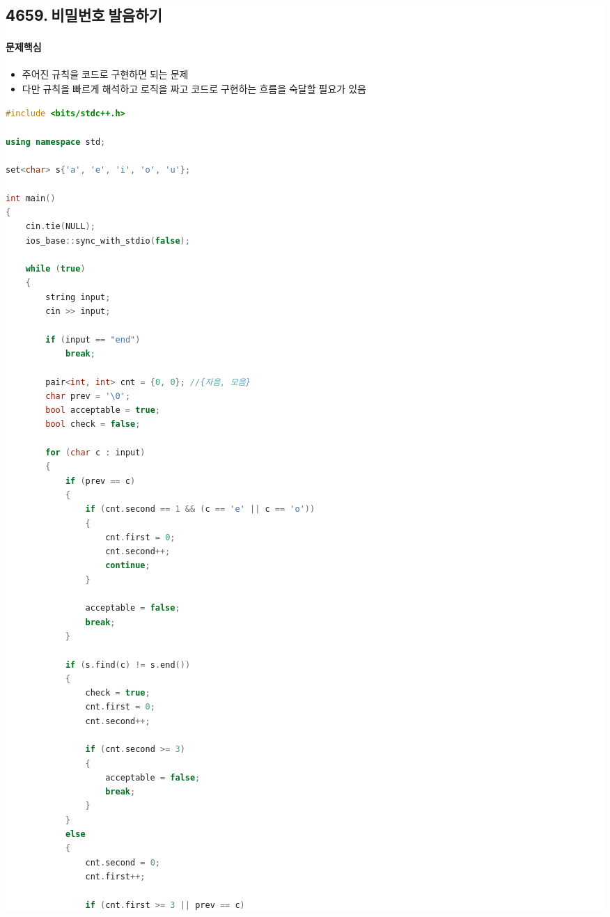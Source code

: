 ## 4659. 비밀번호 발음하기
#### 문제핵심
- 주어진 규칙을 코드로 구현하면 되는 문제
- 다만 규칙을 빠르게 해석하고 로직을 짜고 코드로 구현하는 흐름을 숙달할 필요가 있음
```c++
#include <bits/stdc++.h>

using namespace std;

set<char> s{'a', 'e', 'i', 'o', 'u'};

int main()
{
    cin.tie(NULL);
    ios_base::sync_with_stdio(false);

    while (true)
    {
        string input;
        cin >> input;

        if (input == "end")
            break;

        pair<int, int> cnt = {0, 0}; //{자음, 모음}
        char prev = '\0';
        bool acceptable = true;
        bool check = false;

        for (char c : input)
        {
            if (prev == c)
            {
                if (cnt.second == 1 && (c == 'e' || c == 'o'))
                {
                    cnt.first = 0;
                    cnt.second++;
                    continue;
                }

                acceptable = false;
                break;
            }

            if (s.find(c) != s.end())
            {
                check = true;
                cnt.first = 0;
                cnt.second++;

                if (cnt.second >= 3)
                {
                    acceptable = false;
                    break;
                }
            }
            else
            {
                cnt.second = 0;
                cnt.first++;

                if (cnt.first >= 3 || prev == c)
```